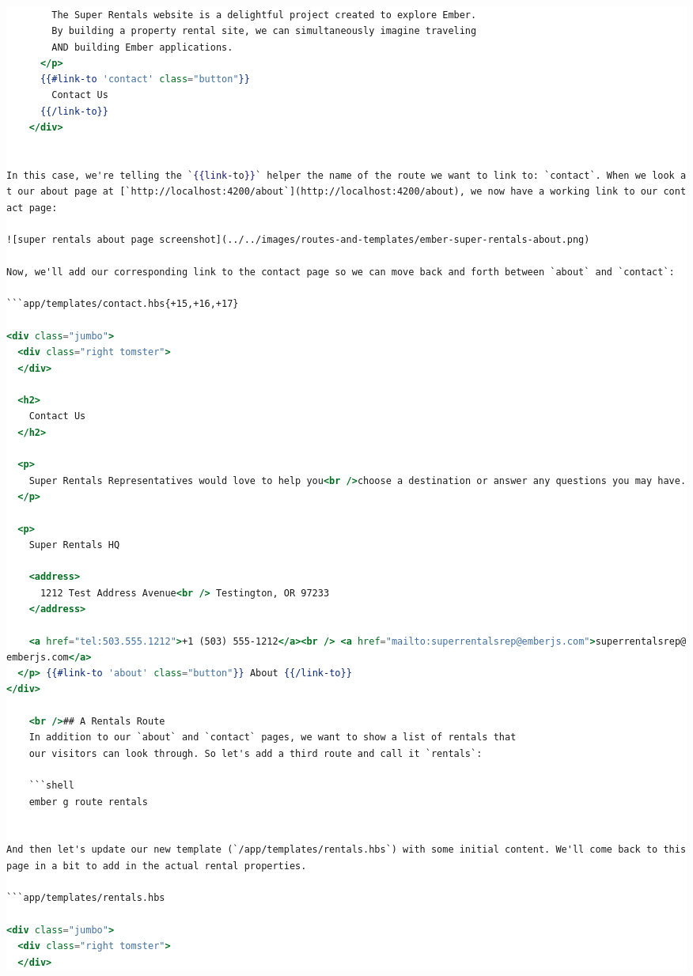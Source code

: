 ```app/templates/contact.hbs 
        The Super Rentals website is a delightful project created to explore Ember.
        By building a property rental site, we can simultaneously imagine traveling
        AND building Ember applications.
      </p>
      {{#link-to 'contact' class="button"}}
        Contact Us
      {{/link-to}}
    </div>
    

In this case, we're telling the `{{link-to}}` helper the name of the route we want to link to: `contact`. When we look at our about page at [`http://localhost:4200/about`](http://localhost:4200/about), we now have a working link to our contact page:

![super rentals about page screenshot](../../images/routes-and-templates/ember-super-rentals-about.png)

Now, we'll add our corresponding link to the contact page so we can move back and forth between `about` and `contact`:

```app/templates/contact.hbs{+15,+16,+17} 

<div class="jumbo">
  <div class="right tomster">
  </div>
  
  <h2>
    Contact Us
  </h2>
  
  <p>
    Super Rentals Representatives would love to help you<br />choose a destination or answer any questions you may have.
  </p>
  
  <p>
    Super Rentals HQ 
    
    <address>
      1212 Test Address Avenue<br /> Testington, OR 97233
    </address>
    
    <a href="tel:503.555.1212">+1 (503) 555-1212</a><br /> <a href="mailto:superrentalsrep@emberjs.com">superrentalsrep@emberjs.com</a>
  </p> {{#link-to 'about' class="button"}} About {{/link-to}}
</div>

    <br />## A Rentals Route
    In addition to our `about` and `contact` pages, we want to show a list of rentals that
    our visitors can look through. So let's add a third route and call it `rentals`:
    
    ```shell
    ember g route rentals
    

And then let's update our new template (`/app/templates/rentals.hbs`) with some initial content. We'll come back to this page in a bit to add in the actual rental properties.

```app/templates/rentals.hbs 

<div class="jumbo">
  <div class="right tomster">
  </div>
```